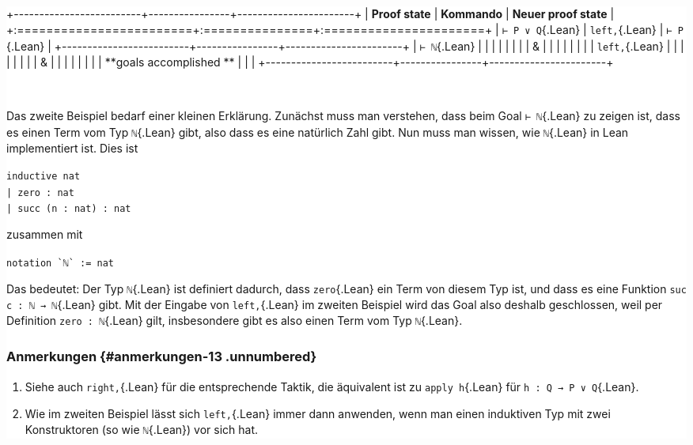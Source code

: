 +-------------------------+----------------+-----------------------+
| **Proof state**         | **Kommando**   | **Neuer proof state** |
+:========================+:===============+:======================+
| `⊢ P ∨ Q`{.Lean}        | `left,`{.Lean} | `⊢ P`{.Lean}          |
+-------------------------+----------------+-----------------------+
| `⊢ ℕ`{.Lean}            |                |                       |
|                         |                |                       |
| &                       |                |                       |
|                         |                |                       |
| `left,`{.Lean}          |                |                       |
|                         |                |                       |
| &                       |                |                       |
|                         |                |                       |
| **goals accomplished ** |                |                       |
+-------------------------+----------------+-----------------------+

  

Das zweite Beispiel bedarf einer kleinen Erklärung. Zunächst muss man
verstehen, dass beim Goal `⊢ ℕ`{.Lean} zu zeigen ist, dass es einen Term
vom Typ `ℕ`{.Lean} gibt, also dass es eine natürlich Zahl gibt. Nun muss
man wissen, wie `ℕ`{.Lean} in Lean implementiert ist. Dies ist

``` {.Lean mathescape="" numbersep="5pt" framesep="5mm" bgcolor="mygray"}
inductive nat
| zero : nat
| succ (n : nat) : nat
```

zusammen mit

``` {.Lean mathescape="" numbersep="5pt" framesep="5mm" bgcolor="mygray"}
notation `ℕ` := nat
```

Das bedeutet: Der Typ `ℕ`{.Lean} ist definiert dadurch, dass
`zero`{.Lean} ein Term von diesem Typ ist, und dass es eine Funktion
`succ : ℕ → ℕ`{.Lean} gibt. Mit der Eingabe von `left,`{.Lean} im
zweiten Beispiel wird das Goal also deshalb geschlossen, weil per
Definition `zero : ℕ`{.Lean} gilt, insbesondere gibt es also einen Term
vom Typ `ℕ`{.Lean}.

### Anmerkungen {#anmerkungen-13 .unnumbered}

1.  Siehe auch `right,`{.Lean} für die entsprechende Taktik, die
    äquivalent ist zu `apply h`{.Lean} für `h : Q → P ∨ Q`{.Lean}.

2.  Wie im zweiten Beispiel lässt sich `left,`{.Lean} immer dann
    anwenden, wenn man einen induktiven Typ mit zwei Konstruktoren (so
    wie `ℕ`{.Lean}) vor sich hat.
